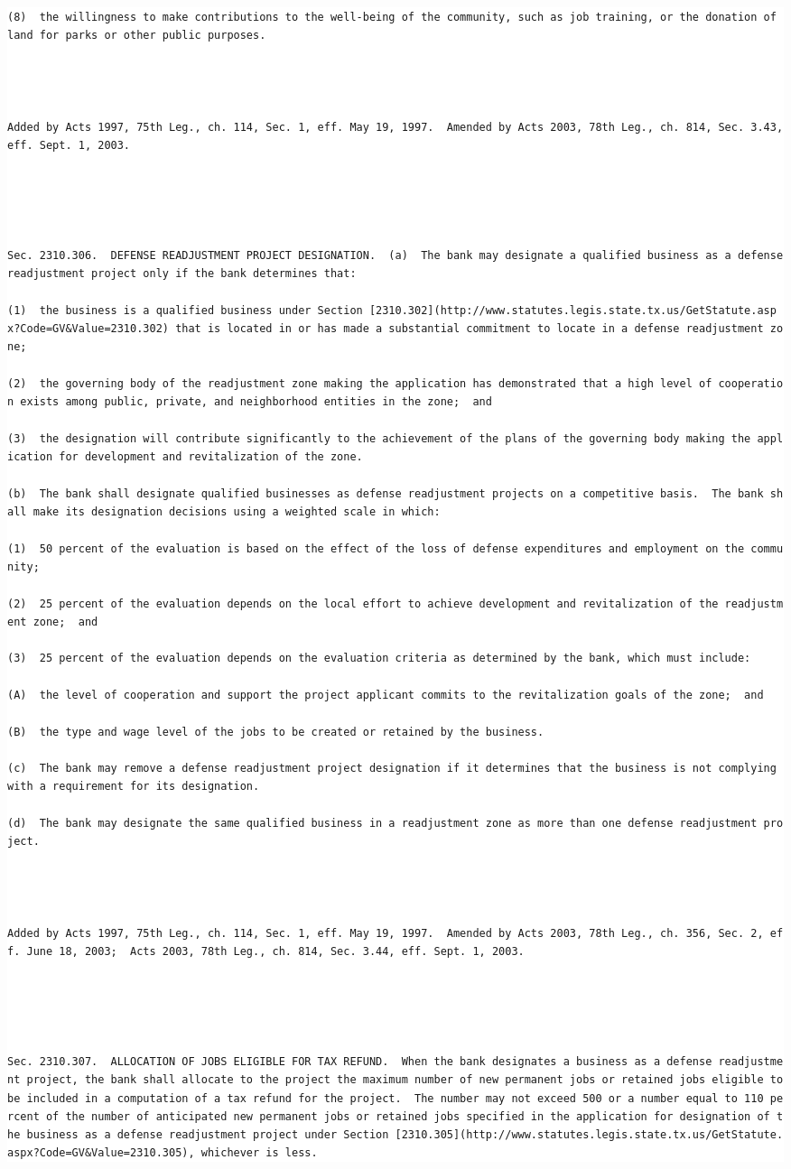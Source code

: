     (8)  the willingness to make contributions to the well-being of the community, such as job training, or the donation of land for parks or other public purposes.
    
    
    
    
    Added by Acts 1997, 75th Leg., ch. 114, Sec. 1, eff. May 19, 1997.  Amended by Acts 2003, 78th Leg., ch. 814, Sec. 3.43, eff. Sept. 1, 2003.
    
    
    
    
    
    Sec. 2310.306.  DEFENSE READJUSTMENT PROJECT DESIGNATION.  (a)  The bank may designate a qualified business as a defense readjustment project only if the bank determines that:
    
    (1)  the business is a qualified business under Section [2310.302](http://www.statutes.legis.state.tx.us/GetStatute.aspx?Code=GV&Value=2310.302) that is located in or has made a substantial commitment to locate in a defense readjustment zone;
    
    (2)  the governing body of the readjustment zone making the application has demonstrated that a high level of cooperation exists among public, private, and neighborhood entities in the zone;  and
    
    (3)  the designation will contribute significantly to the achievement of the plans of the governing body making the application for development and revitalization of the zone.
    
    (b)  The bank shall designate qualified businesses as defense readjustment projects on a competitive basis.  The bank shall make its designation decisions using a weighted scale in which:
    
    (1)  50 percent of the evaluation is based on the effect of the loss of defense expenditures and employment on the community;
    
    (2)  25 percent of the evaluation depends on the local effort to achieve development and revitalization of the readjustment zone;  and
    
    (3)  25 percent of the evaluation depends on the evaluation criteria as determined by the bank, which must include:
    
    (A)  the level of cooperation and support the project applicant commits to the revitalization goals of the zone;  and
    
    (B)  the type and wage level of the jobs to be created or retained by the business.
    
    (c)  The bank may remove a defense readjustment project designation if it determines that the business is not complying with a requirement for its designation.
    
    (d)  The bank may designate the same qualified business in a readjustment zone as more than one defense readjustment project.
    
    
    
    
    Added by Acts 1997, 75th Leg., ch. 114, Sec. 1, eff. May 19, 1997.  Amended by Acts 2003, 78th Leg., ch. 356, Sec. 2, eff. June 18, 2003;  Acts 2003, 78th Leg., ch. 814, Sec. 3.44, eff. Sept. 1, 2003.
    
    
    
    
    
    Sec. 2310.307.  ALLOCATION OF JOBS ELIGIBLE FOR TAX REFUND.  When the bank designates a business as a defense readjustment project, the bank shall allocate to the project the maximum number of new permanent jobs or retained jobs eligible to be included in a computation of a tax refund for the project.  The number may not exceed 500 or a number equal to 110 percent of the number of anticipated new permanent jobs or retained jobs specified in the application for designation of the business as a defense readjustment project under Section [2310.305](http://www.statutes.legis.state.tx.us/GetStatute.aspx?Code=GV&Value=2310.305), whichever is less.
    